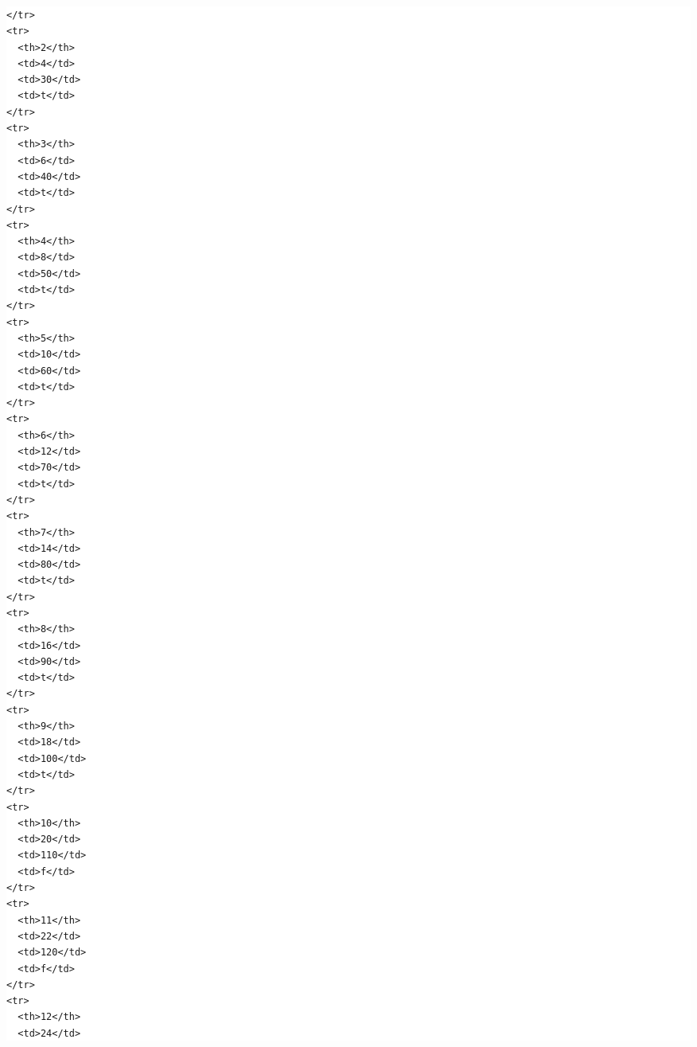     </tr>
    <tr>
      <th>2</th>
      <td>4</td>
      <td>30</td>
      <td>t</td>
    </tr>
    <tr>
      <th>3</th>
      <td>6</td>
      <td>40</td>
      <td>t</td>
    </tr>
    <tr>
      <th>4</th>
      <td>8</td>
      <td>50</td>
      <td>t</td>
    </tr>
    <tr>
      <th>5</th>
      <td>10</td>
      <td>60</td>
      <td>t</td>
    </tr>
    <tr>
      <th>6</th>
      <td>12</td>
      <td>70</td>
      <td>t</td>
    </tr>
    <tr>
      <th>7</th>
      <td>14</td>
      <td>80</td>
      <td>t</td>
    </tr>
    <tr>
      <th>8</th>
      <td>16</td>
      <td>90</td>
      <td>t</td>
    </tr>
    <tr>
      <th>9</th>
      <td>18</td>
      <td>100</td>
      <td>t</td>
    </tr>
    <tr>
      <th>10</th>
      <td>20</td>
      <td>110</td>
      <td>f</td>
    </tr>
    <tr>
      <th>11</th>
      <td>22</td>
      <td>120</td>
      <td>f</td>
    </tr>
    <tr>
      <th>12</th>
      <td>24</td>